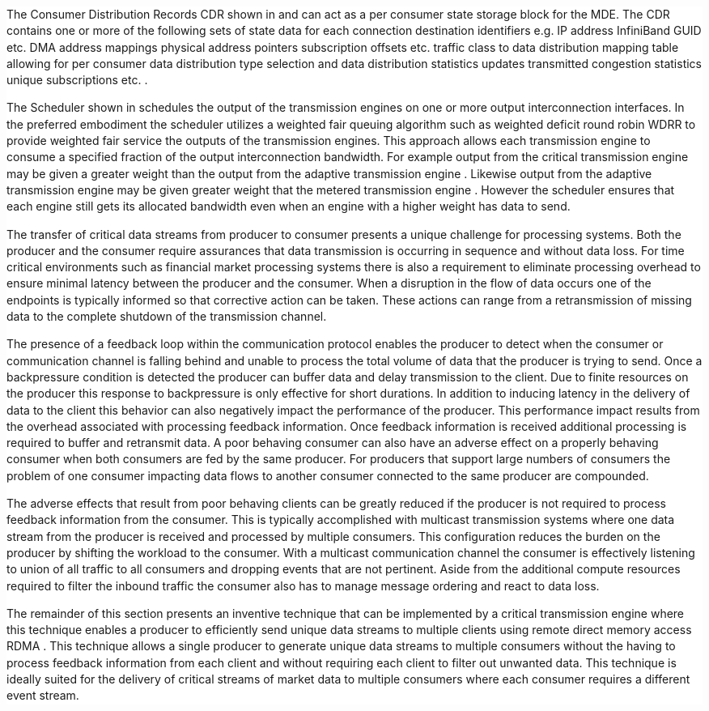 The Consumer Distribution Records CDR shown in and can act as a per consumer state storage block for the MDE. The CDR contains one or more of the following sets of state data for each connection destination identifiers e.g. IP address InfiniBand GUID etc. DMA address mappings physical address pointers subscription offsets etc. traffic class to data distribution mapping table allowing for per consumer data distribution type selection and data distribution statistics updates transmitted congestion statistics unique subscriptions etc. .

The Scheduler shown in schedules the output of the transmission engines on one or more output interconnection interfaces. In the preferred embodiment the scheduler utilizes a weighted fair queuing algorithm such as weighted deficit round robin WDRR to provide weighted fair service the outputs of the transmission engines. This approach allows each transmission engine to consume a specified fraction of the output interconnection bandwidth. For example output from the critical transmission engine may be given a greater weight than the output from the adaptive transmission engine . Likewise output from the adaptive transmission engine may be given greater weight that the metered transmission engine . However the scheduler ensures that each engine still gets its allocated bandwidth even when an engine with a higher weight has data to send.

The transfer of critical data streams from producer to consumer presents a unique challenge for processing systems. Both the producer and the consumer require assurances that data transmission is occurring in sequence and without data loss. For time critical environments such as financial market processing systems there is also a requirement to eliminate processing overhead to ensure minimal latency between the producer and the consumer. When a disruption in the flow of data occurs one of the endpoints is typically informed so that corrective action can be taken. These actions can range from a retransmission of missing data to the complete shutdown of the transmission channel.

The presence of a feedback loop within the communication protocol enables the producer to detect when the consumer or communication channel is falling behind and unable to process the total volume of data that the producer is trying to send. Once a backpressure condition is detected the producer can buffer data and delay transmission to the client. Due to finite resources on the producer this response to backpressure is only effective for short durations. In addition to inducing latency in the delivery of data to the client this behavior can also negatively impact the performance of the producer. This performance impact results from the overhead associated with processing feedback information. Once feedback information is received additional processing is required to buffer and retransmit data. A poor behaving consumer can also have an adverse effect on a properly behaving consumer when both consumers are fed by the same producer. For producers that support large numbers of consumers the problem of one consumer impacting data flows to another consumer connected to the same producer are compounded.

The adverse effects that result from poor behaving clients can be greatly reduced if the producer is not required to process feedback information from the consumer. This is typically accomplished with multicast transmission systems where one data stream from the producer is received and processed by multiple consumers. This configuration reduces the burden on the producer by shifting the workload to the consumer. With a multicast communication channel the consumer is effectively listening to union of all traffic to all consumers and dropping events that are not pertinent. Aside from the additional compute resources required to filter the inbound traffic the consumer also has to manage message ordering and react to data loss.

The remainder of this section presents an inventive technique that can be implemented by a critical transmission engine where this technique enables a producer to efficiently send unique data streams to multiple clients using remote direct memory access RDMA . This technique allows a single producer to generate unique data streams to multiple consumers without the having to process feedback information from each client and without requiring each client to filter out unwanted data. This technique is ideally suited for the delivery of critical streams of market data to multiple consumers where each consumer requires a different event stream.
